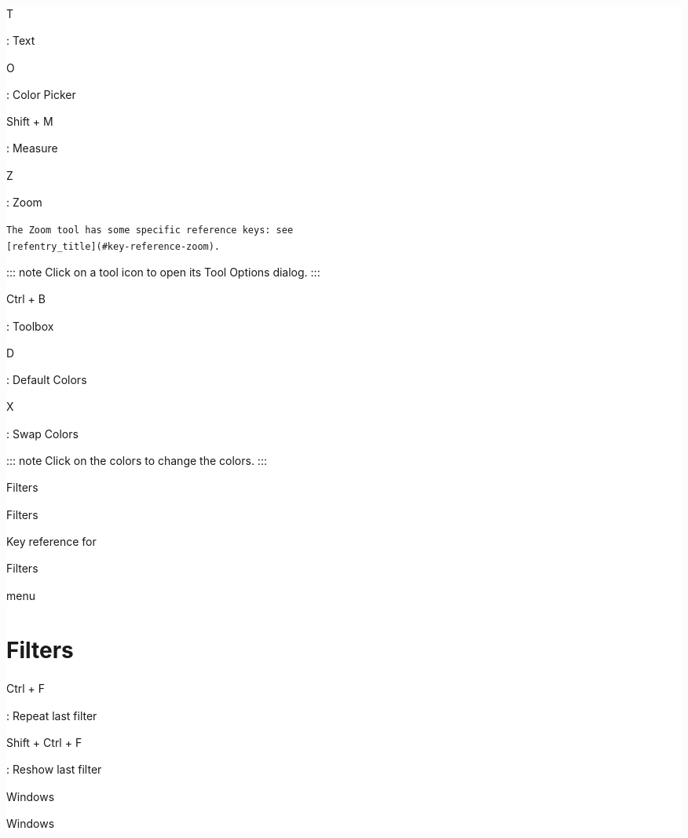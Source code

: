 T

:   Text

O

:   Color Picker

Shift + M

:   Measure

Z

:   Zoom

    The Zoom tool has some specific reference keys: see
    [refentry_title](#key-reference-zoom).

::: note
Click on a tool icon to open its Tool Options dialog.
:::

Ctrl + B

:   Toolbox

D

:   Default Colors

X

:   Swap Colors

::: note
Click on the colors to change the colors.
:::

Filters

Filters

Key reference for

Filters

menu

# Filters

Ctrl + F

:   Repeat last filter

Shift + Ctrl + F

:   Reshow last filter

Windows

Windows
